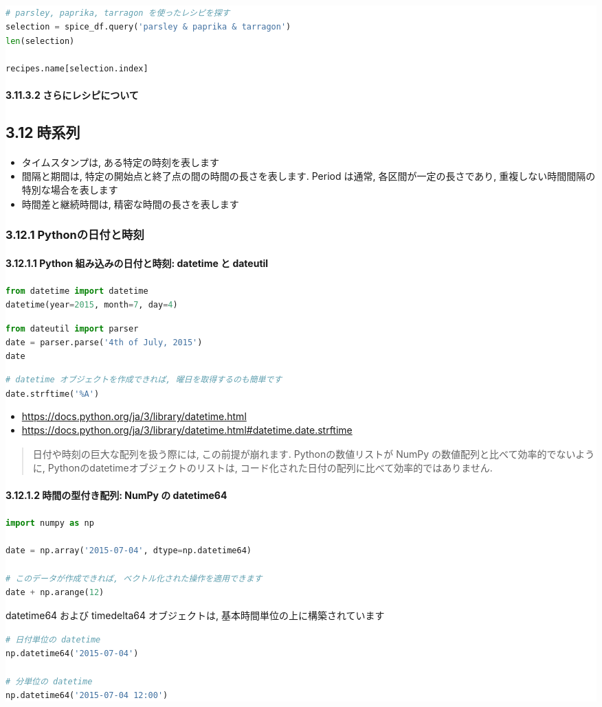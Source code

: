 ```python
# parsley, paprika, tarragon を使ったレシピを探す
selection = spice_df.query('parsley & paprika & tarragon')
len(selection)

recipes.name[selection.index]
```

#### 3.11.3.2 さらにレシピについて

## 3.12 時系列
- タイムスタンプは, ある特定の時刻を表します
- 間隔と期間は, 特定の開始点と終了点の間の時間の長さを表します. Period は通常, 各区間が一定の長さであり, 重複しない時間間隔の特別な場合を表します
- 時間差と継続時間は, 精密な時間の長さを表します

### 3.12.1 Pythonの日付と時刻
#### 3.12.1.1 Python 組み込みの日付と時刻: datetime と dateutil

```python
from datetime import datetime
datetime(year=2015, month=7, day=4)
```

```python
from dateutil import parser
date = parser.parse('4th of July, 2015')
date
```

```python
# datetime オブジェクトを作成できれば, 曜日を取得するのも簡単です
date.strftime('%A')
```

- https://docs.python.org/ja/3/library/datetime.html
- https://docs.python.org/ja/3/library/datetime.html#datetime.date.strftime

> 日付や時刻の巨大な配列を扱う際には, この前提が崩れます.
> Pythonの数値リストが NumPy の数値配列と比べて効率的でないように, Pythonのdatetimeオブジェクトのリストは, コード化された日付の配列に比べて効率的ではありません.

#### 3.12.1.2 時間の型付き配列: NumPy の datetime64

```python
import numpy as np

date = np.array('2015-07-04', dtype=np.datetime64)

# このデータが作成できれば, ベクトル化された操作を適用できます
date + np.arange(12)
```

datetime64 および timedelta64 オブジェクトは, 基本時間単位の上に構築されています

```python
# 日付単位の datetime
np.datetime64('2015-07-04')

# 分単位の datetime
np.datetime64('2015-07-04 12:00')
```
